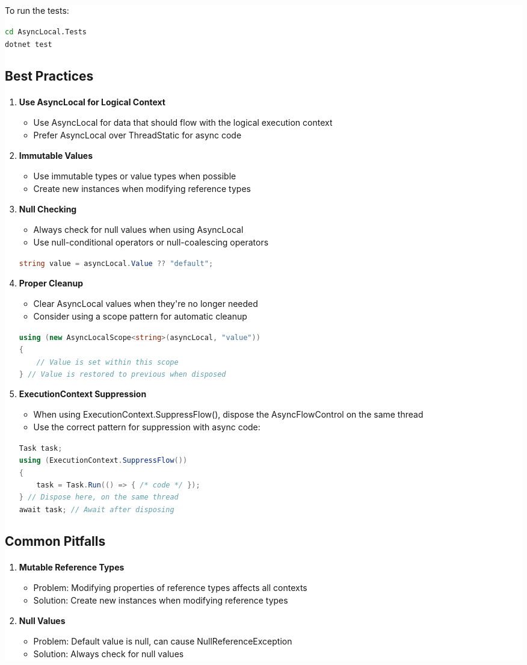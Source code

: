 To run the tests:
```bash
cd AsyncLocal.Tests
dotnet test
```

## Best Practices

1. **Use AsyncLocal for Logical Context**
   - Use AsyncLocal for data that should flow with the logical execution context
   - Prefer AsyncLocal over ThreadStatic for async code

2. **Immutable Values**
   - Use immutable types or value types when possible
   - Create new instances when modifying reference types

3. **Null Checking**
   - Always check for null values when using AsyncLocal
   - Use null-conditional operators or null-coalescing operators

   ```csharp
   string value = asyncLocal.Value ?? "default";
   ```

4. **Proper Cleanup**
   - Clear AsyncLocal values when they're no longer needed
   - Consider using a scope pattern for automatic cleanup

   ```csharp
   using (new AsyncLocalScope<string>(asyncLocal, "value"))
   {
       // Value is set within this scope
   } // Value is restored to previous when disposed
   ```

5. **ExecutionContext Suppression**
   - When using ExecutionContext.SuppressFlow(), dispose the AsyncFlowControl on the same thread
   - Use the correct pattern for suppression with async code:

   ```csharp
   Task task;
   using (ExecutionContext.SuppressFlow())
   {
       task = Task.Run(() => { /* code */ });
   } // Dispose here, on the same thread
   await task; // Await after disposing
   ```

## Common Pitfalls

1. **Mutable Reference Types**
   - Problem: Modifying properties of reference types affects all contexts
   - Solution: Create new instances when modifying reference types

2. **Null Values**
   - Problem: Default value is null, can cause NullReferenceException
   - Solution: Always check for null values
